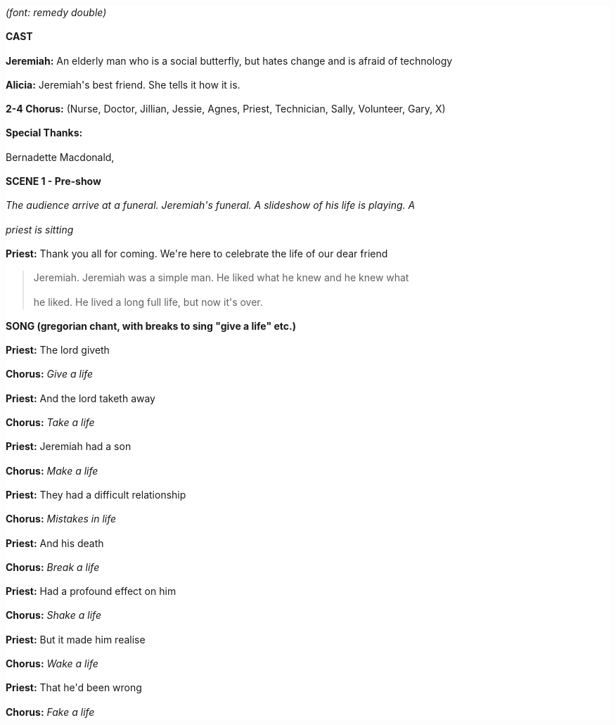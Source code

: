 *(font: remedy double)*

**CAST**

**Jeremiah:** An elderly man who is a social butterfly, but hates change
and is afraid of technology

**Alicia:** Jeremiah's best friend. She tells it how it is.

**2-4 Chorus:** (Nurse, Doctor, Jillian, Jessie, Agnes, Priest,
Technician, Sally, Volunteer, Gary, X)

**Special Thanks:**

Bernadette Macdonald,

**SCENE 1 - Pre-show**

*The audience arrive at a funeral. Jeremiah's funeral. A slideshow of
his life is playing. A*

*priest is* *sitting*

**Priest:** Thank you all for coming. We're here to celebrate the life
of our dear friend

> Jeremiah. Jeremiah was a simple man. He liked what he knew and he knew
> what
>
> he liked. He lived a long full life, but now it's over.

**SONG (gregorian chant, with breaks to sing "give a life" etc.)**

**Priest:** The lord giveth

**Chorus:** *Give a life*

**Priest:** And the lord taketh away

**Chorus:** *Take a life*

**Priest:** Jeremiah had a son

**Chorus:** *Make a life*

**Priest:** They had a difficult relationship

**Chorus:** *Mistakes in life*

**Priest:** And his death

**Chorus:** *Break a life*

**Priest:** Had a profound effect on him

**Chorus:** *Shake a life*

**Priest:** But it made him realise

**Chorus:** *Wake a life*

**Priest:** That he'd been wrong

**Chorus:** *Fake a life*
